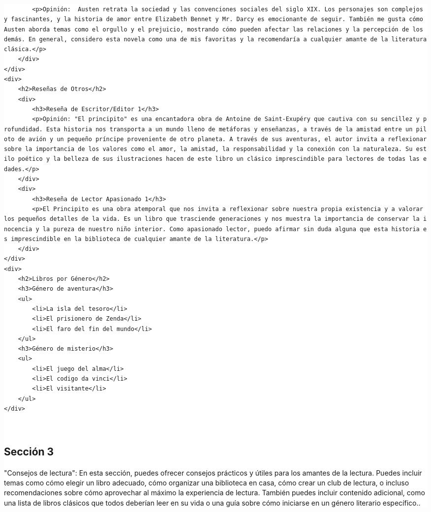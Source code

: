             <p>Opinión:  Austen retrata la sociedad y las convenciones sociales del siglo XIX. Los personajes son complejos y fascinantes, y la historia de amor entre Elizabeth Bennet y Mr. Darcy es emocionante de seguir. También me gusta cómo Austen aborda temas como el orgullo y el prejuicio, mostrando cómo pueden afectar las relaciones y la percepción de los demás. En general, considero esta novela como una de mis favoritas y la recomendaría a cualquier amante de la literatura clásica.</p>
        </div>
    </div>
    <div>
        <h2>Reseñas de Otros</h2>
        <div>
            <h3>Reseña de Escritor/Editor 1</h3>
            <p>Opinión: "El principito" es una encantadora obra de Antoine de Saint-Exupéry que cautiva con su sencillez y profundidad. Esta historia nos transporta a un mundo lleno de metáforas y enseñanzas, a través de la amistad entre un piloto de avión y un pequeño príncipe proveniente de otro planeta. A través de sus aventuras, el autor invita a reflexionar sobre la importancia de los valores como el amor, la amistad, la responsabilidad y la conexión con la naturaleza. Su estilo poético y la belleza de sus ilustraciones hacen de este libro un clásico imprescindible para lectores de todas las edades.</p>
        </div>
        <div>
            <h3>Reseña de Lector Apasionado 1</h3>
            <p>El Principito es una obra atemporal que nos invita a reflexionar sobre nuestra propia existencia y a valorar los pequeños detalles de la vida. Es un libro que trasciende generaciones y nos muestra la importancia de conservar la inocencia y la pureza de nuestro niño interior. Como apasionado lector, puedo afirmar sin duda alguna que esta historia es imprescindible en la biblioteca de cualquier amante de la literatura.</p>
        </div>
    </div>
    <div>
        <h2>Libros por Género</h2>
        <h3>Género de aventura</h3>
        <ul>
            <li>La isla del tesoro</li>
            <li>El prisionero de Zenda</li>
            <li>El faro del fin del mundo</li>
        </ul>
        <h3>Género de misterio</h3>
        <ul>
            <li>El juego del alma</li>
            <li>El codigo da vinci</li>
            <li>El visitante</li>
        </ul>
    </div>
<br>
  <h2 id="seccion3">Sección 3</h2>
  <p>"Consejos de lectura": En esta sección, puedes ofrecer consejos prácticos y útiles para los amantes de la lectura. Puedes incluir temas como cómo elegir un libro adecuado, cómo organizar una biblioteca en casa, cómo crear un club de lectura, o incluso recomendaciones sobre cómo aprovechar al máximo la experiencia de lectura. También puedes incluir contenido adicional, como una lista de libros clásicos que todos deberían leer en su vida o una guía sobre cómo iniciarse en un género literario específico..</p>
